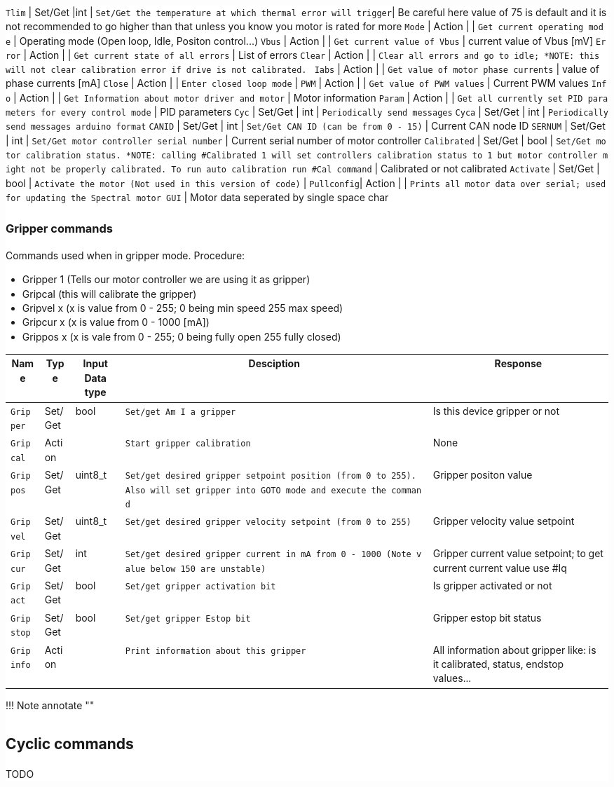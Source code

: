 `Tlim` | Set/Get |int | `Set/Get the temperature at which thermal error will trigger`| Be careful here value of 75 is default and it is not recommended to go higher than that unless you know you motor is rated for more
`Mode` | Action |  | `Get current operating mode` | Operating mode (Open loop, Idle, Positon control...)
`Vbus` | Action |  | `Get current value of Vbus` | current value of Vbus [mV]
`Error` | Action |  | `Get current state of all errors` | List of errors
`Clear` | Action |  | `Clear all errors and go to idle; *NOTE: this will not clear calibration error if drive is not calibrated. `
`Iabs` | Action |  | `Get value of motor phase currents` | value of phase currents [mA]
`Close` | Action |  | `Enter closed loop mode` | 
`PWM` | Action |  | `Get value of PWM values` | Current PWM values
`Info` | Action |  | `Get Information about motor driver and motor` | Motor information
`Param` | Action |  | `Get all currently set PID parameters for every control mode` | PID parameters
`Cyc` | Set/Get | int | `Periodically send messages`
`Cyca` | Set/Get | int | `Periodically send messages arduino format`
`CANID` | Set/Get | int | `Set/Get CAN ID (can be from 0 - 15)` | Current CAN node ID 
`SERNUM` | Set/Get | int | `Set/Get motor controller serial number`  | Current serial number of motor controller
`Calibrated` | Set/Get | bool | `Set/Get motor calibration status. *NOTE: calling #Calibrated 1 will set controllers calibration status to 1 but motor controller might not be properly calibrated. To run auto calibration run #Cal command` | Calibrated or not calibrated
`Activate` | Set/Get | bool | `Activate the motor (Not used in this version of code)` |
`Pullconfig`| Action |  | `Prints all motor data over serial; used for updating the Spectral motor GUI` | Motor data seperated by single space char

### **Gripper commands**
Commands used when in gripper mode. Procedure: 

* Gripper 1 (Tells our motor controller we are using it as gripper)
* Gripcal (this will calibrate the gripper)
* Gripvel x (x is value from 0 - 255; 0 being min speed 255 max speed)
* Gripcur x (x is value from 0 - 1000 [mA])
* Grippos x (x is vale from 0 - 255; 0 being fully open 255 fully closed)

 Name | Type | Input Data type | Desciption | Response
---- | ---- | ---- | ---- | ----
`Gripper` | Set/Get | bool | `Set/get Am I a gripper` | Is this device gripper or not
`Gripcal` | Action |  | `Start gripper calibration` |   None
`Grippos` | Set/Get | uint8_t | `Set/get desired gripper setpoint position (from 0 to 255). Also will set gripper into GOTO mode and execute the command` | Gripper positon value
`Gripvel` | Set/Get | uint8_t | `Set/get desired gripper velocity setpoint (from 0 to 255)` | Gripper velocity value setpoint
`Gripcur` | Set/Get | int | `Set/get desired gripper current in mA from 0 - 1000 (Note value below 150 are unstable)` | Gripper current value setpoint; to get current current value use #Iq
`Gripact` | Set/Get | bool | `Set/get gripper activation bit` | Is gripper activated or not
`Gripstop` | Set/Get | bool | `Set/get gripper Estop bit` | Gripper estop bit status
`Gripinfo` | Action |  | `Print information about this gripper` | All information about gripper like: is it calibrated, status, endstop values...


!!! Note annotate "" 

## **Cyclic commands**
TODO